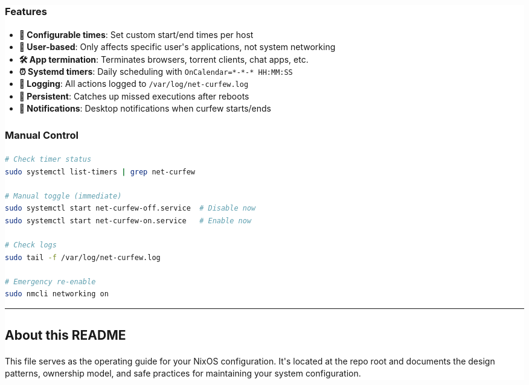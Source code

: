 ### Features

- **📅 Configurable times**: Set custom start/end times per host
- **👤 User-based**: Only affects specific user's applications, not system networking
- **🛠️ App termination**: Terminates browsers, torrent clients, chat apps, etc.
- **⏰ Systemd timers**: Daily scheduling with `OnCalendar=*-*-* HH:MM:SS`
- **📝 Logging**: All actions logged to `/var/log/net-curfew.log`
- **🔄 Persistent**: Catches up missed executions after reboots
- **🔔 Notifications**: Desktop notifications when curfew starts/ends

### Manual Control

```bash
# Check timer status
sudo systemctl list-timers | grep net-curfew

# Manual toggle (immediate)
sudo systemctl start net-curfew-off.service  # Disable now
sudo systemctl start net-curfew-on.service   # Enable now

# Check logs
sudo tail -f /var/log/net-curfew.log

# Emergency re-enable
sudo nmcli networking on
```

---

## About this README

This file serves as the operating guide for your NixOS configuration. It's located at the repo root and documents the design patterns, ownership model, and safe practices for maintaining your system configuration.
